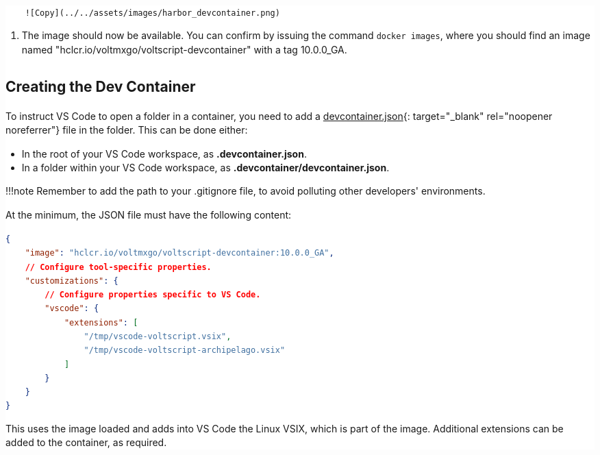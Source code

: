         ![Copy](../../assets/images/harbor_devcontainer.png)

1. The image should now be available. You can confirm by issuing the command `docker images`, where you should find an image named "hclcr.io/voltmxgo/voltscript-devcontainer" with a tag 10.0.0_GA.

## Creating the Dev Container

To instruct VS Code to open a folder in a container, you need to add a [devcontainer.json](https://code.visualstudio.com/docs/devcontainers/containers#_create-a-devcontainerjson-file){: target="_blank" rel="noopener noreferrer"} file in the folder. This can be done either:

- In the root of your VS Code workspace, as **.devcontainer.json**.
- In a folder within your VS Code workspace, as **.devcontainer/devcontainer.json**.

!!!note
    Remember to add the path to your .gitignore file, to avoid polluting other developers' environments.

At the minimum, the JSON file must have the following content:

```json
{
    "image": "hclcr.io/voltmxgo/voltscript-devcontainer:10.0.0_GA",
    // Configure tool-specific properties.
    "customizations": {
        // Configure properties specific to VS Code.
        "vscode": {
            "extensions": [
                "/tmp/vscode-voltscript.vsix",
                "/tmp/vscode-voltscript-archipelago.vsix"
            ]
        }
    }
}
```

This uses the image loaded and adds into VS Code the Linux VSIX, which is part of the image. Additional extensions can be added to the container, as required.

